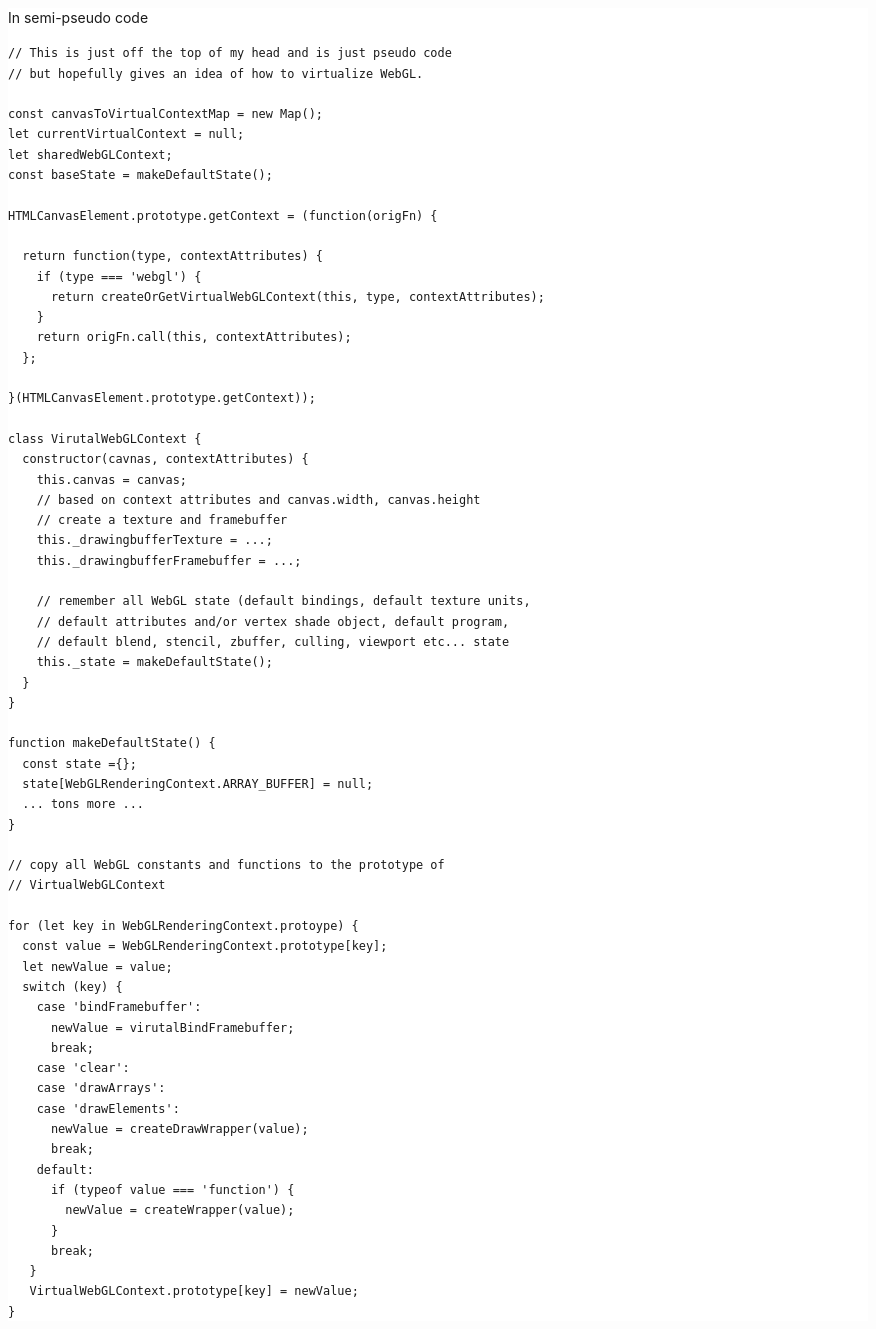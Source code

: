 In semi-pseudo code





    // This is just off the top of my head and is just pseudo code
    // but hopefully gives an idea of how to virtualize WebGL.

    const canvasToVirtualContextMap = new Map();
    let currentVirtualContext = null;
    let sharedWebGLContext;
    const baseState = makeDefaultState();

    HTMLCanvasElement.prototype.getContext = (function(origFn) {

      return function(type, contextAttributes) {
        if (type === 'webgl') {
          return createOrGetVirtualWebGLContext(this, type, contextAttributes);
        }
        return origFn.call(this, contextAttributes);
      };

    }(HTMLCanvasElement.prototype.getContext));

    class VirutalWebGLContext {
      constructor(cavnas, contextAttributes) {
        this.canvas = canvas;
        // based on context attributes and canvas.width, canvas.height 
        // create a texture and framebuffer
        this._drawingbufferTexture = ...;
        this._drawingbufferFramebuffer = ...;
        
        // remember all WebGL state (default bindings, default texture units,
        // default attributes and/or vertex shade object, default program,
        // default blend, stencil, zbuffer, culling, viewport etc... state
        this._state = makeDefaultState();
      }
    }

    function makeDefaultState() {
      const state ={};
      state[WebGLRenderingContext.ARRAY_BUFFER] = null;
      ... tons more ...
    }

    // copy all WebGL constants and functions to the prototype of
    // VirtualWebGLContext

    for (let key in WebGLRenderingContext.protoype) {
      const value = WebGLRenderingContext.prototype[key];
      let newValue = value;
      switch (key) {
        case 'bindFramebuffer': 
          newValue = virutalBindFramebuffer;
          break;
        case 'clear':
        case 'drawArrays':
        case 'drawElements':
          newValue = createDrawWrapper(value);
          break;
        default:
          if (typeof value === 'function') {
            newValue = createWrapper(value); 
          }
          break;
       }
       VirtualWebGLContext.prototype[key] = newValue;
    }
